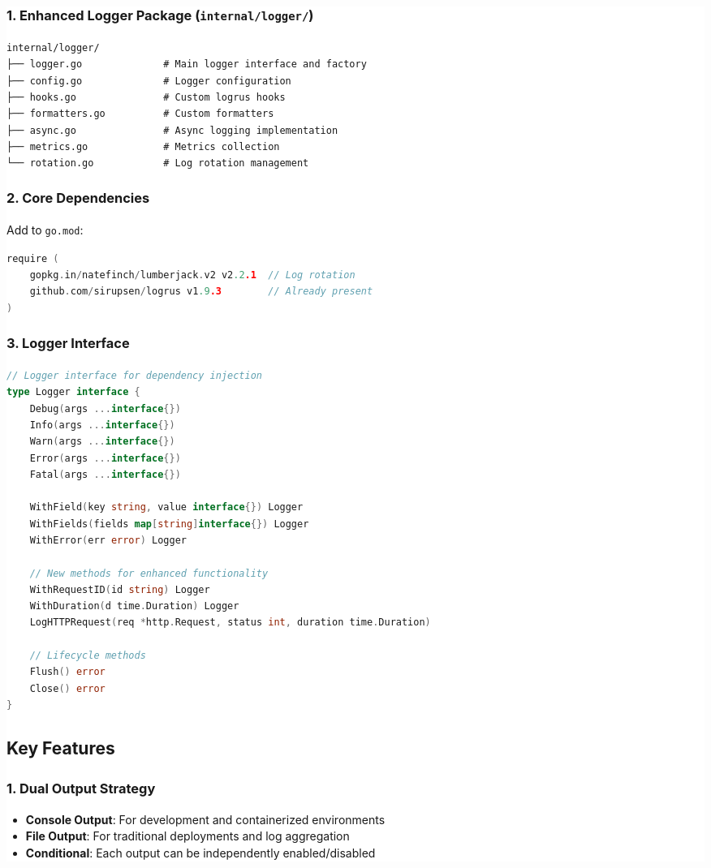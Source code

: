 ### 1. Enhanced Logger Package (`internal/logger/`)

```
internal/logger/
├── logger.go              # Main logger interface and factory
├── config.go              # Logger configuration
├── hooks.go               # Custom logrus hooks
├── formatters.go          # Custom formatters
├── async.go               # Async logging implementation
├── metrics.go             # Metrics collection
└── rotation.go            # Log rotation management
```

### 2. Core Dependencies

Add to `go.mod`:
```go
require (
    gopkg.in/natefinch/lumberjack.v2 v2.2.1  // Log rotation
    github.com/sirupsen/logrus v1.9.3        // Already present
)
```

### 3. Logger Interface

```go
// Logger interface for dependency injection
type Logger interface {
    Debug(args ...interface{})
    Info(args ...interface{})
    Warn(args ...interface{})
    Error(args ...interface{})
    Fatal(args ...interface{})
    
    WithField(key string, value interface{}) Logger
    WithFields(fields map[string]interface{}) Logger
    WithError(err error) Logger
    
    // New methods for enhanced functionality
    WithRequestID(id string) Logger
    WithDuration(d time.Duration) Logger
    LogHTTPRequest(req *http.Request, status int, duration time.Duration)
    
    // Lifecycle methods
    Flush() error
    Close() error
}
```

## Key Features

### 1. Dual Output Strategy
- **Console Output**: For development and containerized environments
- **File Output**: For traditional deployments and log aggregation
- **Conditional**: Each output can be independently enabled/disabled
